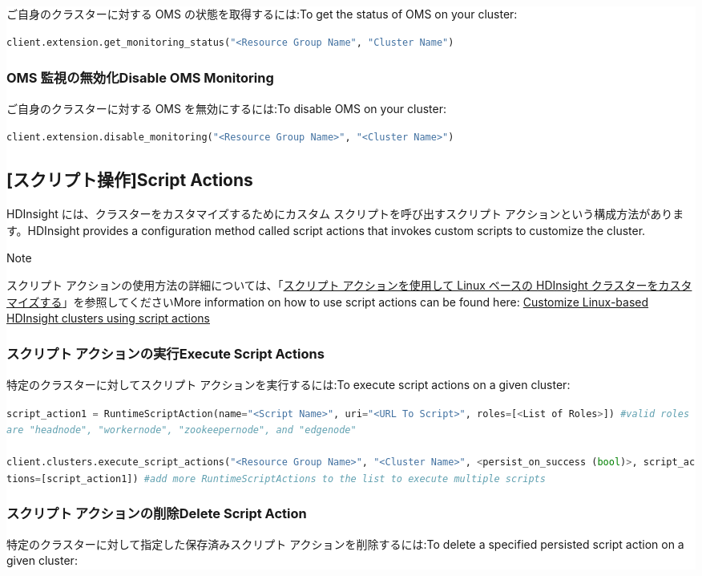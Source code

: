 <span data-ttu-id="94b7c-176">ご自身のクラスターに対する OMS の状態を取得するには:</span><span class="sxs-lookup"><span data-stu-id="94b7c-176">To get the status of OMS on your cluster:</span></span>

```python
client.extension.get_monitoring_status("<Resource Group Name", "Cluster Name")
```

### <a name="disable-oms-monitoring"></a><span data-ttu-id="94b7c-177">OMS 監視の無効化</span><span class="sxs-lookup"><span data-stu-id="94b7c-177">Disable OMS Monitoring</span></span>

<span data-ttu-id="94b7c-178">ご自身のクラスターに対する OMS を無効にするには:</span><span class="sxs-lookup"><span data-stu-id="94b7c-178">To disable OMS on your cluster:</span></span>

```python
client.extension.disable_monitoring("<Resource Group Name>", "<Cluster Name>")
```

## <a name="script-actions"></a><span data-ttu-id="94b7c-179">[スクリプト操作]</span><span class="sxs-lookup"><span data-stu-id="94b7c-179">Script Actions</span></span>

<span data-ttu-id="94b7c-180">HDInsight には、クラスターをカスタマイズするためにカスタム スクリプトを呼び出すスクリプト アクションという構成方法があります。</span><span class="sxs-lookup"><span data-stu-id="94b7c-180">HDInsight provides a configuration method called script actions that invokes custom scripts to customize the cluster.</span></span>
> [!NOTE]
> <span data-ttu-id="94b7c-181">スクリプト アクションの使用方法の詳細については、「[スクリプト アクションを使用して Linux ベースの HDInsight クラスターをカスタマイズする](https://docs.microsoft.com/en-us/azure/hdinsight/hdinsight-hadoop-customize-cluster-linux)」を参照してください</span><span class="sxs-lookup"><span data-stu-id="94b7c-181">More information on how to use script actions can be found here: [Customize Linux-based HDInsight clusters using script actions](https://docs.microsoft.com/en-us/azure/hdinsight/hdinsight-hadoop-customize-cluster-linux)</span></span>

### <a name="execute-script-actions"></a><span data-ttu-id="94b7c-182">スクリプト アクションの実行</span><span class="sxs-lookup"><span data-stu-id="94b7c-182">Execute Script Actions</span></span>
<span data-ttu-id="94b7c-183">特定のクラスターに対してスクリプト アクションを実行するには:</span><span class="sxs-lookup"><span data-stu-id="94b7c-183">To execute script actions on a given cluster:</span></span>

```python
script_action1 = RuntimeScriptAction(name="<Script Name>", uri="<URL To Script>", roles=[<List of Roles>]) #valid roles are "headnode", "workernode", "zookeepernode", and "edgenode"

client.clusters.execute_script_actions("<Resource Group Name>", "<Cluster Name>", <persist_on_success (bool)>, script_actions=[script_action1]) #add more RuntimeScriptActions to the list to execute multiple scripts
```

### <a name="delete-script-action"></a><span data-ttu-id="94b7c-184">スクリプト アクションの削除</span><span class="sxs-lookup"><span data-stu-id="94b7c-184">Delete Script Action</span></span>

<span data-ttu-id="94b7c-185">特定のクラスターに対して指定した保存済みスクリプト アクションを削除するには:</span><span class="sxs-lookup"><span data-stu-id="94b7c-185">To delete a specified persisted script action on a given cluster:</span></span>
